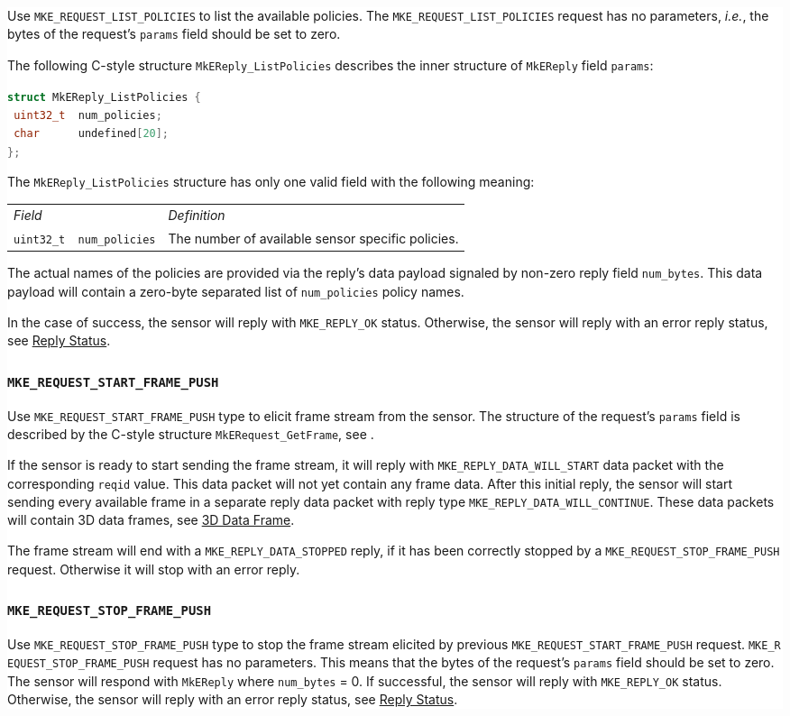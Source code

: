 Use `MKE_REQUEST_LIST_POLICIES` to list the available policies. The
`MKE_REQUEST_LIST_POLICIES` request has no parameters, *i.e.*, the bytes
of the request’s `params` field should be set to zero.

The following C-style structure `MkEReply_ListPolicies` describes the
inner structure of `MkEReply` field `params`:

``` c
struct MkEReply_ListPolicies {
 uint32_t  num_policies;
 char      undefined[20];
};
```

The `MkEReply_ListPolicies` structure has only one valid field with the
following meaning:

|                          |                                                   |
|--------------------------|---------------------------------------------------|
| *Field*                  | *Definition*                                      |
| `uint32_t  num_policies` | The number of available sensor specific policies. |

The actual names of the policies are provided via the reply’s data
payload signaled by non-zero reply field `num_bytes`. This data payload
will contain a zero-byte separated list of `num_policies` policy names.

In the case of success, the sensor will reply with `MKE_REPLY_OK`
status. Otherwise, the sensor will reply with an error reply status, see
[Reply Status](#subsec_reply_status).

### `MKE_REQUEST_START_FRAME_PUSH`

Use `MKE_REQUEST_START_FRAME_PUSH` type to elicit frame stream from the
sensor. The structure of the request’s `params` field is described by
the C-style structure `MkERequest_GetFrame`, see
[](#subsec_mke_request_get_frame).

If the sensor is ready to start sending the frame stream, it will reply
with `MKE_REPLY_DATA_WILL_START` data packet with the corresponding
`reqid` value. This data packet will not yet contain any frame data.
After this initial reply, the sensor will start sending every available
frame in a separate reply data packet with reply type
`MKE_REPLY_DATA_WILL_CONTINUE`. These data packets will contain 3D data
frames, see [3D Data Frame](#subsec_3d_data_frame).

The frame stream will end with a `MKE_REPLY_DATA_STOPPED` reply, if it
has been correctly stopped by a `MKE_REQUEST_STOP_FRAME_PUSH` request.
Otherwise it will stop with an error reply.

### `MKE_REQUEST_STOP_FRAME_PUSH`

Use `MKE_REQUEST_STOP_FRAME_PUSH` type to stop the frame stream elicited
by previous `MKE_REQUEST_START_FRAME_PUSH` request.
`MKE_REQUEST_STOP_FRAME_PUSH` request has no parameters. This means that
the bytes of the request’s `params` field should be set to zero. The
sensor will respond with `MkEReply` where `num_bytes` = 0. If
successful, the sensor will reply with `MKE_REPLY_OK` status. Otherwise,
the sensor will reply with an error reply status, see [Reply
Status](#subsec_reply_status).

